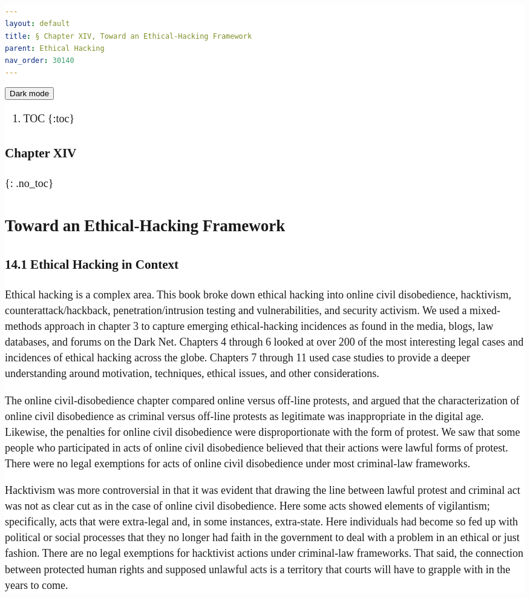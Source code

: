 ```yaml
---
layout: default
title: § Chapter XIV, Toward an Ethical-Hacking Framework  
parent: Ethical Hacking
nav_order: 30140
---
```


<button class="btn js-toggle-dark-mode">Dark mode</button>

<script>
const toggleDarkMode = document.querySelector('.js-toggle-dark-mode');

jtd.addEvent(toggleDarkMode, 'click', function(){
  if (jtd.getTheme() === 'dark') {
    jtd.setTheme('light');
    toggleDarkMode.textContent = 'Preview dark color scheme';
  } else {
    jtd.setTheme('dark');
    toggleDarkMode.textContent = 'Return to the light side';
  }
});
</script>

<div style='font-family: "Times New Roman", Times, serif; font-size: 18px' markdown="1">

1. TOC
{:toc}

### Chapter XIV 
{: .no_toc}

## Toward an Ethical-Hacking Framework 

### 14.1 Ethical Hacking in Context
Ethical hacking is a complex area. This book broke down ethical hacking into online civil disobedience, hacktivism, counterattack/hackback, penetration/intrusion testing and vulnerabilities, and security activism. We used a mixed-methods approach in chapter 3 to capture emerging ethical-hacking incidences as found in the media, blogs, law databases, and forums on the Dark Net. Chapters 4 through 6 looked at over 200 of the most interesting legal cases and incidences of ethical hacking across the globe. Chapters 7 through 11 used case studies to provide a deeper understanding around motivation, techniques, ethical issues, and other considerations.

The online civil-disobedience chapter compared online versus off-line protests, and argued that the characterization of online civil disobedience as criminal versus off-line protests as legitimate was inappropriate in the digital age. Likewise, the penalties for online civil disobedience were disproportionate with the form of protest. We saw that some people who participated in acts of online civil disobedience believed that their actions were lawful forms of protest. There were no legal exemptions for acts of online civil disobedience under most criminal-law frameworks.

Hacktivism was more controversial in that it was evident that drawing the line between lawful protest and criminal act was not as clear cut as in the case of online civil disobedience. Here some acts showed elements of vigilantism; specifically, acts that were extra-legal and, in some instances, extra-state. Here individuals had become so fed up with political or social processes that they no longer had faith in the government to deal with a problem in an ethical or just fashion. There are no legal exemptions for hacktivist actions under criminal-law frameworks. That said, the connection between protected human rights and supposed unlawful acts is a territory that courts will have to grapple with in the years to come.
